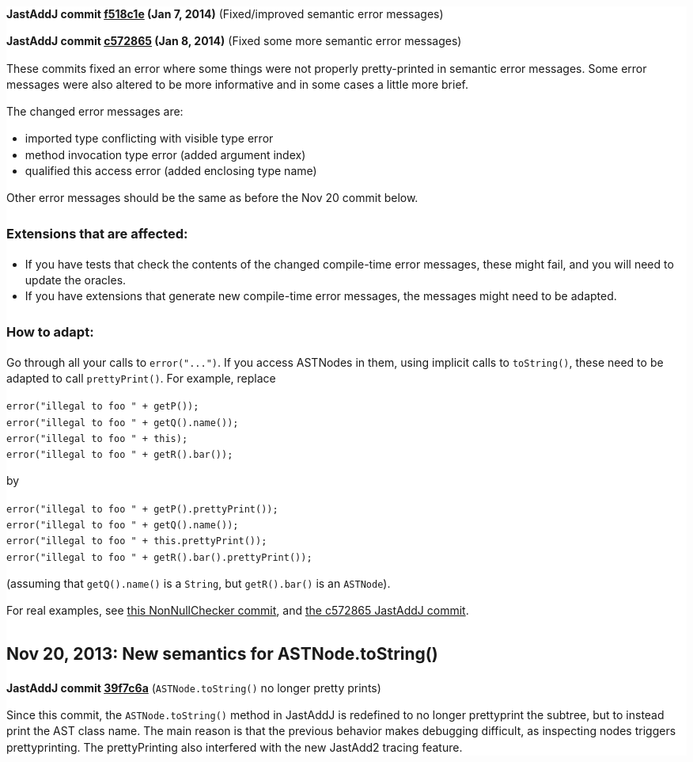 **JastAddJ commit [f518c1e][26] (Jan 7, 2014)** (Fixed/improved semantic error
messages)

**JastAddJ commit [c572865][27] (Jan 8, 2014)** (Fixed some more semantic error
messages)

These commits fixed an error where some things were not properly pretty-printed
in semantic error messages. Some error messages were also altered to be more
informative and in some cases a little more brief.

The changed error messages are:

+ imported type conflicting with visible type error
+ method invocation type error (added argument index)
+ qualified this access error (added enclosing type name)

Other error messages should be the same as before the Nov 20 commit below.

### Extensions that are affected:

+ If you have tests that check the contents of the changed compile-time error
  messages, these might fail, and you will need to update the oracles.
+ If you have extensions that generate new compile-time error messages, the
  messages might need to be adapted.

### How to adapt:

Go through all your calls to `error("...")`. If you access ASTNodes in them,
using implicit calls to `toString()`, these need to be adapted to call
`prettyPrint()`. For example, replace

    error("illegal to foo " + getP());
    error("illegal to foo " + getQ().name());
    error("illegal to foo " + this);
    error("illegal to foo " + getR().bar());

by

    error("illegal to foo " + getP().prettyPrint());
    error("illegal to foo " + getQ().name());
    error("illegal to foo " + this.prettyPrint());
    error("illegal to foo " + getR().bar().prettyPrint());

(assuming that `getQ().name()` is a `String`, but `getR().bar()` is an `ASTNode`). 

For real examples, see [this NonNullChecker commit][28], and [the c572865
JastAddJ commit][27].

Nov 20, 2013: New semantics for ASTNode.toString()
--------------------------------------------------

**JastAddJ commit [39f7c6a][2]** (`ASTNode.toString()` no longer pretty prints)

Since this commit, the `ASTNode.toString()` method in JastAddJ is redefined to
no longer prettyprint the subtree, but to instead print the AST class name. The
main reason is that the previous behavior makes debugging difficult, as
inspecting nodes triggers prettyprinting. The prettyPrinting also interfered
with the new JastAdd2 tracing feature.


[1]: https://bitbucket.org/jastadd/jastaddj/issues
[2]: https://bitbucket.org/jastadd/jastaddj/commits/39f7c6a1ff8a16f21834c448eac0b85fe82cf790
[3]: https://bitbucket.org/jastadd/jastaddj-nonnullchecker/commits/28ff81e7b4ca6384b1b6b0c6ac89f0d4c991f0b2
[4]: https://bitbucket.org/jastadd/jastaddj/commits/046b7ee395c4d2fa7725ea418f8b2775d9e6a075
[5]: https://bitbucket.org/jastadd/jastaddj/commits/450a43090045e8882121fd45b60d45b3f255a25d
[6]: https://bitbucket.org/jastadd/jastaddj/commits/f5da6105b14f5d437272bf42b332f7f6c2aec52f
[7]: https://bitbucket.org/jastadd/jastaddj-nonnullchecker/commits/486af5e924e7e9dd1243b19ad8a77afb6125c0d8
[8]: https://bitbucket.org/jastadd/jastaddj/commits/f5da6105b14f5d437272bf42b332f7f6c2aec52f
[9]: https://bitbucket.org/jastadd/jastaddj/commits/65be7b95b7de87c886d3b9676fd5487916f9f1f1
[10]: https://bitbucket.org/jastadd/jastaddj-jsr308/commits/534a4dc0e4ee357d30782979ae541e4305c0b794
[11]: https://bitbucket.org/jastadd/jastaddj/commits/a1d35760b7f497b3e8fc13b1363886909314a405
[12]: https://bitbucket.org/jastadd/jastaddj/commits/2fdb430c7d3d431e6fd0b1ffc8bf659cb1576b01
[13]: https://bitbucket.org/jastadd/jastaddj/commits/a1d35760b7f497b3e8fc13b1363886909314a405
[14]: https://bitbucket.org/jastadd/jastaddj/src/6326d674d672aa17f089da29b121324a092426c5/java7/build.xml
[15]: https://bitbucket.org/jastadd/jastaddj-jsr308/commits/8f9e39e6fec3268c6b1efd2c62be78f8ba7ce4c8#chg-build.xml
[16]: https://bitbucket.org/jastadd/jastaddj-jsr308/commits/d2c9bc274c357e9add3a0eb0bce5bc08fe4ac915
[17]: https://bitbucket.org/jastadd/jastaddj/commits/93e8ce9ac4fca3a9608929fdd500ec527984798b
[18]: https://bitbucket.org/jastadd/jastaddj-nonnullchecker/commits/3a249e8f80ce00211fcb841f4b4b75152e3d0b86
[19]: https://bitbucket.org/jastadd/jastaddj/commits/d732a3437d9e0f683bde9b8c4af12d0d09c0e702
[20]: https://bitbucket.org/jastadd/jastaddj/commits/d732a3437d9e0f683bde9b8c4af12d0d09c0e702
[21]: https://bitbucket.org/jastadd/jastaddj-jsr308/commits/2057ec01a92ad6679c825a9a94572615c54c18ab
[22]: https://bitbucket.org/jastadd/jastaddj/commits/f9b40d3b42e78c26252a33605ef808eb9a8fccc0
[23]: https://bitbucket.org/jastadd/jastaddj-nonnullchecker/commits/3b1a014c004cc041d8c4750157e3001fa5722942
[24]: https://bitbucket.org/jastadd/jastaddj/commits/5da7c86487f452b2753456473c0001a2201f4bbf
[25]: https://bitbucket.org/jastadd/jastaddj-jsr308/commits/1e423876a7826a7b2753b12a92272099737dadcc
[26]: https://bitbucket.org/jastadd/jastaddj/commits/f518c1e12452ee7ebb175afacbc628e717e07e5c
[27]: https://bitbucket.org/jastadd/jastaddj/commits/c5728657928539e49e9a45942a623ca7711a85f8
[28]: https://bitbucket.org/jastadd/jastaddj-nonnullchecker/commits/1afb20532a52d9f596872a0acf34ac23524d81a8
[29]: https://bitbucket.org/jastadd/jastaddj/commits/7e1d8efbb0e2091aea616e433451cf0e969be94e
[30]: https://bitbucket.org/jastadd/jastaddj/commits/f24288ffa10d0aabdf89bc4a9ee891c56a65ce4b